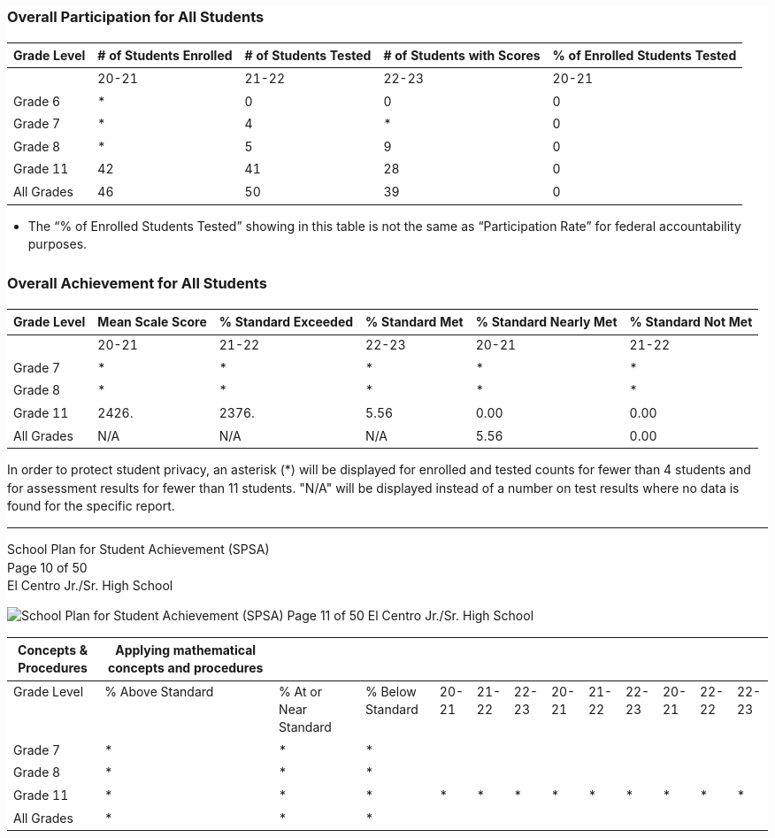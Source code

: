 ### Overall Participation for All Students

| Grade Level | # of Students Enrolled | # of Students Tested | # of Students with Scores | % of Enrolled Students Tested |
|-------------|------------------------|----------------------|---------------------------|-------------------------------|
|             | 20-21 | 21-22 | 22-23 | 20-21 | 21-22 | 22-23 | 20-21 | 21-22 | 22-23 |
| Grade 6     | *     | 0     | 0     | 0     | 0     | 0     | 0     | 0     | 0     |
| Grade 7     | *     | 4     | *     | 0     | 0     | 0     | 0     | 0     | 0     |
| Grade 8     | *     | 5     | 9     | 0     | 6     | 0     | *     | 0     | 66.7 |
| Grade 11    | 42    | 41    | 28    | 0     | 18    | 22    | 0     | 18    | 22    | 0.0 | 43.9 | 78.6 |
| All Grades   | 46    | 50    | 39    | 0     | 18    | 29    | 0     | 18    | 29    | 0.0 | 36.0 | 74.4 |

* The “% of Enrolled Students Tested” showing in this table is not the same as “Participation Rate” for federal accountability purposes.

### Overall Achievement for All Students

| Grade Level | Mean Scale Score | % Standard Exceeded | % Standard Met | % Standard Nearly Met | % Standard Not Met |
|-------------|------------------|---------------------|----------------|-----------------------|---------------------|
|             | 20-21 | 21-22 | 22-23 | 20-21 | 21-22 | 22-23 | 20-21 | 21-22 | 22-23 |
| Grade 7     | *     | *     | *     | *     | *     | *     | *     | *     | *     |
| Grade 8     | *     | *     | *     | *     | *     | *     | *     | *     | *     |
| Grade 11    | 2426. | 2376. | 5.56 | 0.00 | 0.00 | 0.00 | 0.00 | 0.00 | 0.00 | 94.44 | 100.0 |
| All Grades   | N/A   | N/A   | N/A   | 5.56 | 0.00 | 0.00 | 0.00 | 0.00 | 0.00 | 94.44 | 100.0 |

In order to protect student privacy, an asterisk (*) will be displayed for enrolled and tested counts for fewer than 4 students and for assessment results for fewer than 11 students. "N/A" will be displayed instead of a number on test results where no data is found for the specific report.

---

School Plan for Student Achievement (SPSA)  
Page 10 of 50  
El Centro Jr./Sr. High School

![School Plan for Student Achievement (SPSA) Page 11 of 50 El Centro Jr./Sr. High School](https://via.placeholder.com/768x993.png?text=School+Plan+for+Student+Achievement+(SPSA)+Page+11+of+50+El+Centro+Jr./Sr.+High+School)

| Concepts & Procedures | Applying mathematical concepts and procedures |  |  |  |  |  |  |  |  |  |  |  |
|-----------------------|----------------------------------------------|--|--|--|--|--|--|--|--|--|--|--|
| Grade Level           | % Above Standard                             | % At or Near Standard | % Below Standard | 20-21 | 21-22 | 22-23 | 20-21 | 21-22 | 22-23 | 20-21 | 22-22 | 22-23 |
| Grade 7              | *                                            | *                    | *                |      |      |      |      |      |      |      |      |      |
| Grade 8              | *                                            | *                    | *                |      |      |      |      |      |      |      |      |      |
| Grade 11             | *                                            | *                    | *                | *    | *    | *    | *    | *    | *    | *    | *    | *    |
| All Grades           | *                                            | *                    | *                |      |      |      |      |      |      |      |      |      |
